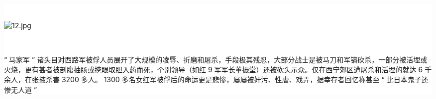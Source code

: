  </p>
 <p class="p1">
  <span class="s1">
  </span>
  <br/>
 </p>
 <p class="p3">
  <span class="s1">
   <img alt="12.jpg" border="0" height="294" src="/medias/contents/4831/12.jpg" width="501"/>
  </span>
 </p>
 <p class="p1">
  <span class="s1">
  </span>
  <br/>
 </p>
 <p class="p2">
  <span class="s2">
   “
  </span>
  <span class="s1">
   马家军
  </span>
  <span class="s2">
   ”
  </span>
  <span class="s1">
   诸头目对西路军被俘人员展开了大规模的凌辱、折磨和屠杀，手段极其残忍，大部分战士是被马刀和军镐砍杀，一部分被活埋或火烧，更有甚者被剖腹抽肠或挖眼取胆入药而死，个别领导（如红
  </span>
  <span class="s2">
   9
  </span>
  <span class="s1">
   军军长董振堂）还被砍头示众。仅在西宁郊区遭屠杀和活埋的就达
  </span>
  <span class="s2">
   6
  </span>
  <span class="s1">
   千余人，在张掖杀害
  </span>
  <span class="s2">
   3200
  </span>
  <span class="s1">
   多人。
  </span>
  <span class="s2">
   1300
  </span>
  <span class="s1">
   多名女红军被俘后的命运更是悲惨，屡屡被奸污、性虐、戏弄，据幸存者回忆称甚至
  </span>
  <span class="s2">
   “
  </span>
  <span class="s1">
   比日本鬼子还惨无人道
  </span>
  <span class="s2">
   ”
  </span>
  <span class="s1">